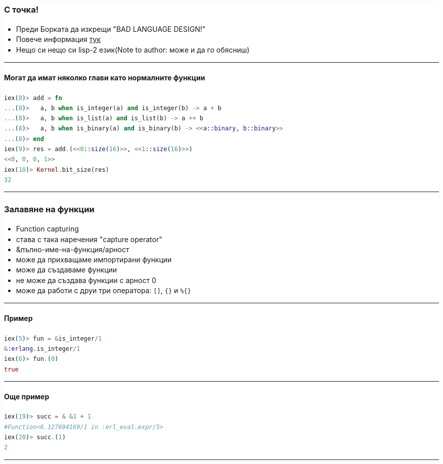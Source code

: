 ### С точка!

* Преди Борката да изкрещи "BAD LANGUAGE DESIGN!"
* Повече информация [тук](https://stackoverflow.com/questions/18011784/why-are-there-two-kinds-of-functions-in-elixir)
* Нещо си нещо си lisp-2 език(Note to author: може и да го обясниш)

---


#### Могат да имат няколко глави като нормалните функции

```elixir
iex(8)> add = fn
...(8)>   a, b when is_integer(a) and is_integer(b) -> a + b
...(8)>   a, b when is_list(a) and is_list(b) -> a ++ b
...(8)>   a, b when is_binary(a) and is_binary(b) -> <<a::binary, b::binary>>
...(8)> end
iex(9)> res = add.(<<0::size(16)>>, <<1::size(16)>>)
<<0, 0, 0, 1>>
iex(10)> Kernel.bit_size(res)
32
```

---

### Залавяне на функции

* Function capturing
* става с така наречения "capture operator"
* &пълно-име-на-функция/арност
* може да прихващаме импортирани функции
* може да създаваме функции
* не може да създава функции с арност 0
* може да работи с друи три оператора: `[]`, `{}` и `%{}`

---

#### Пример

```elixir
iex(5)> fun = &is_integer/1
&:erlang.is_integer/1
iex(6)> fun.(0)
true
```

---

#### Oще пример

```elixir
iex(19)> succ = & &1 + 1
#Function<6.127694169/1 in :erl_eval.expr/5>
iex(20)> succ.(1)
2
```
---
